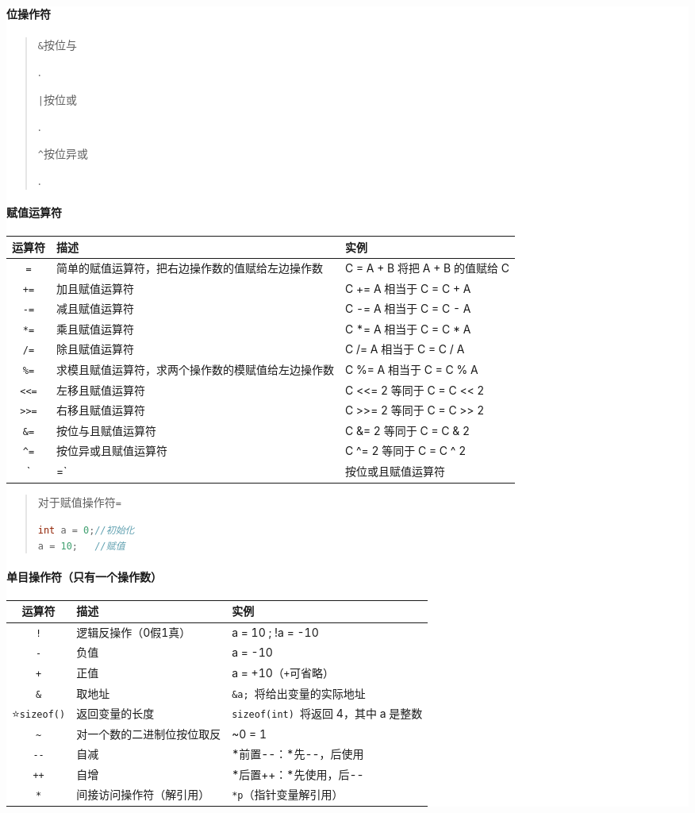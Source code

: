 #### 位操作符

> `&`按位与
>
> .
>
> `|`按位或
>
> .
>
> `^`按位异或
>
> .

#### 赋值运算符

| 运算符 | 描述                                               | 实例                            |
| :----: | :------------------------------------------------- | :------------------------------ |
|  `=`   | 简单的赋值运算符，把右边操作数的值赋给左边操作数   | C = A + B 将把 A + B 的值赋给 C |
|  `+=`  | 加且赋值运算符                                     | C += A 相当于 C = C + A         |
|  `-=`  | 减且赋值运算符                                     | C -= A 相当于 C = C - A         |
|  `*=`  | 乘且赋值运算符                                     | C *= A 相当于 C = C * A         |
|  `/=`  | 除且赋值运算符                                     | C /= A 相当于 C = C / A         |
|  `%=`  | 求模且赋值运算符，求两个操作数的模赋值给左边操作数 | C %= A 相当于 C = C % A         |
| `<<=`  | 左移且赋值运算符                                   | C <<= 2 等同于 C = C << 2       |
| `>>=`  | 右移且赋值运算符                                   | C >>= 2 等同于 C = C >> 2       |
|  `&=`  | 按位与且赋值运算符                                 | C &= 2 等同于 C = C & 2         |
|  `^=`  | 按位异或且赋值运算符                               | C ^= 2 等同于 C = C ^ 2         |
|  `|=`  | 按位或且赋值运算符                                 | C \|= 2 等同于 C = C \| 2       |

> 对于赋值操作符`=`
>
> ```c
> int a = 0;//初始化
> a = 10;   //赋值
> ```

#### 单目操作符（只有一个操作数）

|      运算符      | 描述                       | 实例                                  |
| :--------------: | :------------------------- | :------------------------------------ |
|       `!`        | 逻辑反操作（0假1真）       | a = 10 ;  !a = -10                    |
|       `-`        | 负值                       | a = -10                               |
|       `+`        | 正值                       | a = +10（`+`可省略）                  |
|       `&`        | 取地址                     | `&a; `将给出变量的实际地址            |
| :star:`sizeof()` | 返回变量的长度             | `sizeof(int) `将返回 4，其中 a 是整数 |
|       `~`        | 对一个数的二进制位按位取反 | ~0 = 1                                |
|       `--`       | 自减                       | *前置--：*先--，后使用                |
|       `++`       | 自增                       | *后置++：*先使用，后--                |
|       `*`        | 间接访问操作符（解引用）   | `*p`（指针变量解引用）                |